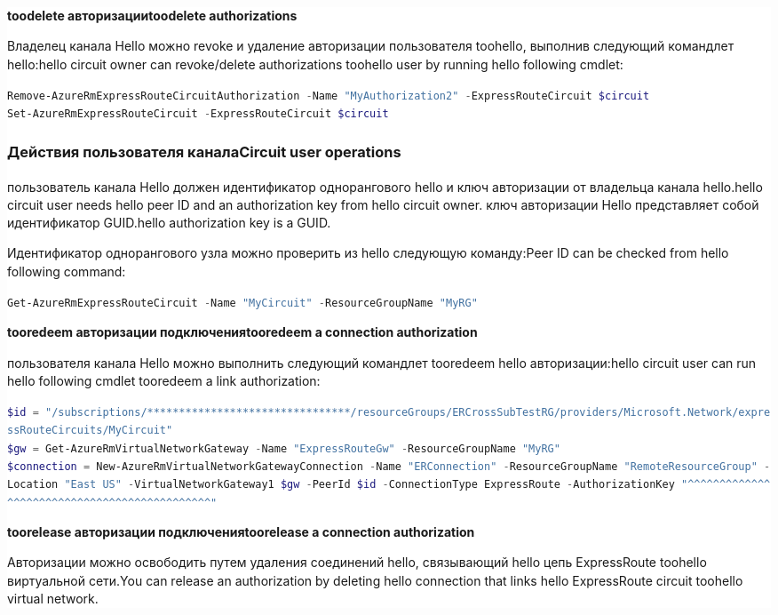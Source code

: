 <span data-ttu-id="b9b5a-159">**toodelete авторизации**</span><span class="sxs-lookup"><span data-stu-id="b9b5a-159">**toodelete authorizations**</span></span>

<span data-ttu-id="b9b5a-160">Владелец канала Hello можно revoke и удаление авторизации пользователя toohello, выполнив следующий командлет hello:</span><span class="sxs-lookup"><span data-stu-id="b9b5a-160">hello circuit owner can revoke/delete authorizations toohello user by running hello following cmdlet:</span></span>

```powershell
Remove-AzureRmExpressRouteCircuitAuthorization -Name "MyAuthorization2" -ExpressRouteCircuit $circuit
Set-AzureRmExpressRouteCircuit -ExpressRouteCircuit $circuit
```    

### <a name="circuit-user-operations"></a><span data-ttu-id="b9b5a-161">Действия пользователя канала</span><span class="sxs-lookup"><span data-stu-id="b9b5a-161">Circuit user operations</span></span>

<span data-ttu-id="b9b5a-162">пользователь канала Hello должен идентификатор однорангового hello и ключ авторизации от владельца канала hello.</span><span class="sxs-lookup"><span data-stu-id="b9b5a-162">hello circuit user needs hello peer ID and an authorization key from hello circuit owner.</span></span> <span data-ttu-id="b9b5a-163">ключ авторизации Hello представляет собой идентификатор GUID.</span><span class="sxs-lookup"><span data-stu-id="b9b5a-163">hello authorization key is a GUID.</span></span>

<span data-ttu-id="b9b5a-164">Идентификатор однорангового узла можно проверить из hello следующую команду:</span><span class="sxs-lookup"><span data-stu-id="b9b5a-164">Peer ID can be checked from hello following command:</span></span>

```powershell
Get-AzureRmExpressRouteCircuit -Name "MyCircuit" -ResourceGroupName "MyRG"
```

<span data-ttu-id="b9b5a-165">**tooredeem авторизации подключения**</span><span class="sxs-lookup"><span data-stu-id="b9b5a-165">**tooredeem a connection authorization**</span></span>

<span data-ttu-id="b9b5a-166">пользователя канала Hello можно выполнить следующий командлет tooredeem hello авторизации:</span><span class="sxs-lookup"><span data-stu-id="b9b5a-166">hello circuit user can run hello following cmdlet tooredeem a link authorization:</span></span>

```powershell
$id = "/subscriptions/********************************/resourceGroups/ERCrossSubTestRG/providers/Microsoft.Network/expressRouteCircuits/MyCircuit"    
$gw = Get-AzureRmVirtualNetworkGateway -Name "ExpressRouteGw" -ResourceGroupName "MyRG"
$connection = New-AzureRmVirtualNetworkGatewayConnection -Name "ERConnection" -ResourceGroupName "RemoteResourceGroup" -Location "East US" -VirtualNetworkGateway1 $gw -PeerId $id -ConnectionType ExpressRoute -AuthorizationKey "^^^^^^^^^^^^^^^^^^^^^^^^^^^^^^^^^^^^^^^^^^^^^"
```

<span data-ttu-id="b9b5a-167">**toorelease авторизации подключения**</span><span class="sxs-lookup"><span data-stu-id="b9b5a-167">**toorelease a connection authorization**</span></span>

<span data-ttu-id="b9b5a-168">Авторизации можно освободить путем удаления соединений hello, связывающий hello цепь ExpressRoute toohello виртуальной сети.</span><span class="sxs-lookup"><span data-stu-id="b9b5a-168">You can release an authorization by deleting hello connection that links hello ExpressRoute circuit toohello virtual network.</span></span>
